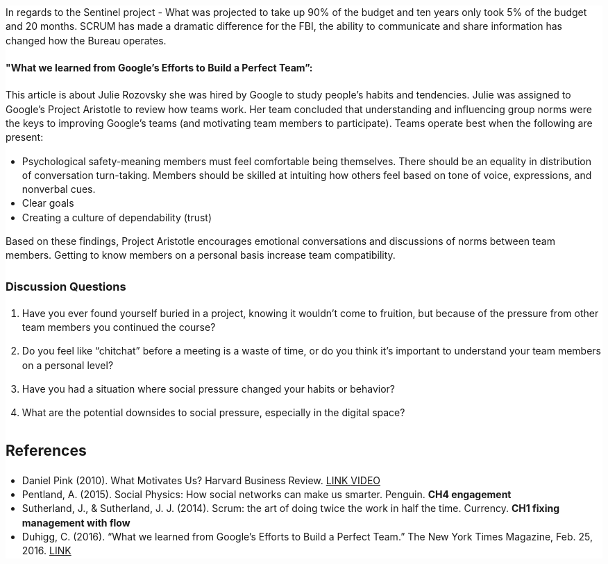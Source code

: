 In regards to the Sentinel project - What was projected to take up 90% of the budget and ten years only took 5% of the budget and 20 months.  SCRUM has made a dramatic difference for the FBI, the ability to communicate and share information has changed how the Bureau operates.

#### "What we learned from Google’s Efforts to Build a Perfect Team”: 
This article is about Julie Rozovsky she was hired by Google to study people’s habits and tendencies. Julie was assigned to Google’s Project Aristotle to review how teams work.  Her team concluded that understanding and influencing group norms were the keys to improving Google’s teams (and motivating team members to participate).   Teams operate best when the following are present:
* Psychological safety-meaning members must feel comfortable being themselves.  There should be an equality in distribution of conversation turn-taking.  Members should be skilled at intuiting how others feel based on tone of voice, expressions, and nonverbal cues.
* Clear goals
* Creating a culture of dependability (trust)

Based on these findings, Project Aristotle encourages emotional conversations and discussions of norms between team members.  Getting to know members on a personal basis increase team compatibility.


### Discussion Questions

1. Have you ever found yourself buried in a project, knowing it wouldn’t come to fruition, but because of the pressure from other team members you continued the course?
 
2. Do you feel like “chitchat” before a meeting is a waste of time, or do you think it’s important to understand your team members on a personal level?

3. Have you had a situation where social pressure changed your habits or behavior? 

4. What are the potential downsides to social pressure, especially in the digital space? 


## References

* Daniel Pink (2010). What Motivates Us? Harvard Business Review. [ LINK ](https://hbr.org/2010/02/what-motivates-us) [ VIDEO ](https://www.youtube.com/watch?v=u6XAPnuFjJc)  
* Pentland, A. (2015). Social Physics: How social networks can make us smarter. Penguin. **CH4 engagement**  
* Sutherland, J., & Sutherland, J. J. (2014). Scrum: the art of doing twice the work in half the time. Currency. **CH1 fixing management with flow**  
* Duhigg, C. (2016). “What we learned from Google’s Efforts to Build a Perfect Team.” The New York Times Magazine, Feb. 25, 2016. [ LINK ](https://www.nytimes.com/2016/02/28/magazine/what-google-learned-from-its-quest-to-build-the-perfect-team.html)  
